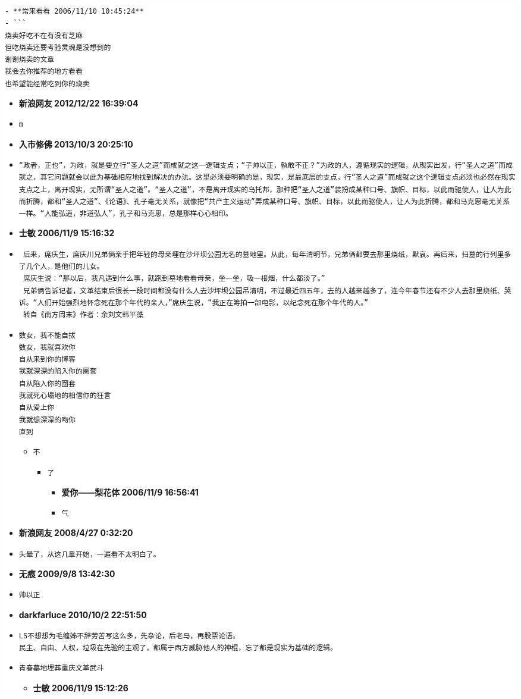   ```
- **常来看看 2006/11/10 10:45:24**
- ```
  烧卖好吃不在有没有芝麻
  但吃烧卖还要考验灵魂是没想到的
  谢谢烧卖的文章
  我会去你推荐的地方看看
  也希望能经常吃到你的烧卖
  ```
- **新浪网友 2012/12/22 16:39:04**
- ```
  m
  ```
- **入市修佛 2013/10/3 20:25:10**
- ```
  “政者，正也”，为政，就是要立行“圣人之道”而成就之这一逻辑支点；“子帅以正，孰敢不正？”为政的人，遵循现实的逻辑，从现实出发，行“圣人之道”而成就之，其它问题就会以此为基础相应地找到解决的办法。这里必须要明确的是，现实，是最底层的支点，行“圣人之道”而成就之这个逻辑支点必须也必然在现实支点之上，离开现实，无所谓“圣人之道”。“圣人之道”，不是离开现实的乌托邦，那种把“圣人之道”装扮成某种口号、旗帜、目标，以此而驱使人，让人为此而折腾，都和“圣人之道”、《论语》、孔子毫无关系，就像把“共产主义运动”弄成某种口号、旗帜、目标，以此而驱使人，让人为此折腾，都和马克思毫无关系一样。“人能弘道，非道弘人”，孔子和马克思，总是那样心心相印。
  ```
- **士敏 2006/11/9 15:16:32**
- ```
   后来，席庆生，席庆川兄弟俩亲手把年轻的母亲埋在沙坪坝公园无名的墓地里。从此，每年清明节，兄弟俩都要去那里烧纸，默哀。再后来，扫墓的行列里多了几个人，是他们的儿女。
   席庆生说：“那以后，我凡遇到什么事，就跑到墓地看看母亲，坐一坐，吸一根烟，什么都淡了。”
   兄弟俩告诉记者，文革结束后很长一段时间都没有什么人去沙坪坝公园吊清明，不过最近四五年，去的人越来越多了，连今年春节还有不少人去那里烧纸、哭诉。“人们开始强烈地怀念死在那个年代的亲人，”席庆生说，“我正在筹拍一部电影，以纪念死在那个年代的人。”
   转自《南方周末》作者：余刘文韩平藻
  ```
- ```
  数女，我不能自拔
  数女，我就喜欢你
  自从来到你的博客
  我就深深的陷入你的圈套
  自从陷入你的圈套
  我就死心塌地的相信你的狂言
  自从爱上你
  我就想深深的吻你
  直到
  ```
   - ```
     不
     ```
      - ```
        了
        ```
         - **爱你――梨花体 2006/11/9 16:56:41**
         - ```
           气
           ```
- **新浪网友 2008/4/27 0:32:20**
- ```
  头晕了，从这几章开始，一遍看不太明白了。
  ```
- **无痕 2009/9/8 13:42:30**
- ```
  帅以正
  ```
- **darkfarluce 2010/10/2 22:51:50**
- ```
  LS不想想为毛缠姊不辞劳苦写这么多，先杂论，后老马，再股票论语。
  民主、自由、人权，垃圾在先验的主观了，都属于西方威胁他人的神棍，忘了都是现实为基础的逻辑。
  ```
- ```
  青春墓地埋葬重庆文革武斗
  ```
   - **士敏 2006/11/9 15:12:26**